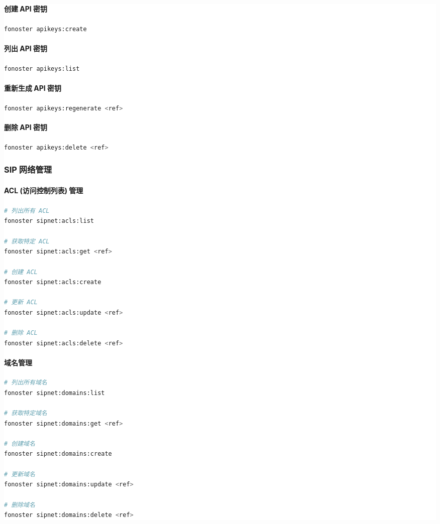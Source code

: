 #### 创建 API 密钥

```bash
fonoster apikeys:create
```

#### 列出 API 密钥

```bash
fonoster apikeys:list
```

#### 重新生成 API 密钥

```bash
fonoster apikeys:regenerate <ref>
```

#### 删除 API 密钥

```bash
fonoster apikeys:delete <ref>
```

### SIP 网络管理

#### ACL (访问控制列表) 管理

```bash
# 列出所有 ACL
fonoster sipnet:acls:list

# 获取特定 ACL
fonoster sipnet:acls:get <ref>

# 创建 ACL
fonoster sipnet:acls:create

# 更新 ACL
fonoster sipnet:acls:update <ref>

# 删除 ACL
fonoster sipnet:acls:delete <ref>
```

#### 域名管理

```bash
# 列出所有域名
fonoster sipnet:domains:list

# 获取特定域名
fonoster sipnet:domains:get <ref>

# 创建域名
fonoster sipnet:domains:create

# 更新域名
fonoster sipnet:domains:update <ref>

# 删除域名
fonoster sipnet:domains:delete <ref>
```
